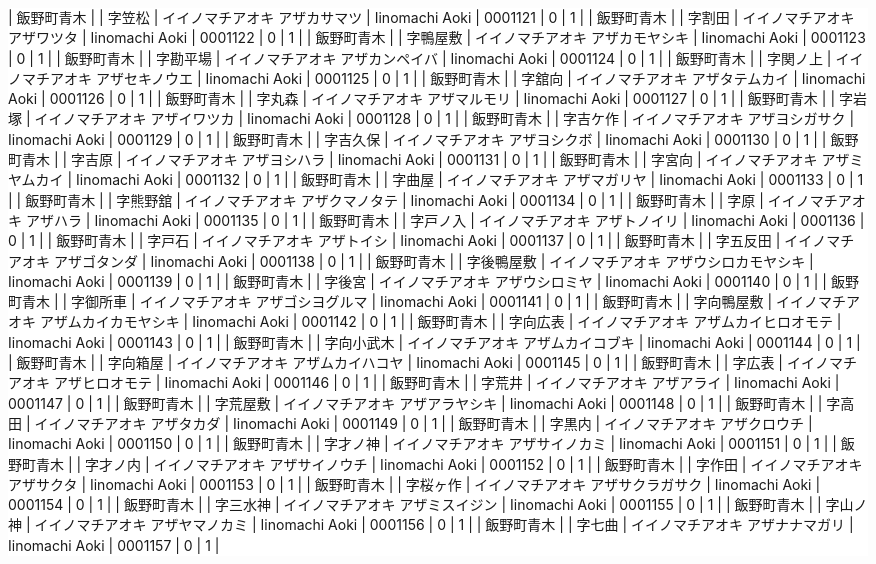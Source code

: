 | 飯野町青木 |  | 字笠松 | イイノマチアオキ  アザカサマツ | Iinomachi Aoki | 0001121 | 0 | 1 |
| 飯野町青木 |  | 字割田 | イイノマチアオキ  アザワツタ | Iinomachi Aoki | 0001122 | 0 | 1 |
| 飯野町青木 |  | 字鴨屋敷 | イイノマチアオキ  アザカモヤシキ | Iinomachi Aoki | 0001123 | 0 | 1 |
| 飯野町青木 |  | 字勘平場 | イイノマチアオキ  アザカンペイバ | Iinomachi Aoki | 0001124 | 0 | 1 |
| 飯野町青木 |  | 字関ノ上 | イイノマチアオキ  アザセキノウエ | Iinomachi Aoki | 0001125 | 0 | 1 |
| 飯野町青木 |  | 字舘向 | イイノマチアオキ  アザタテムカイ | Iinomachi Aoki | 0001126 | 0 | 1 |
| 飯野町青木 |  | 字丸森 | イイノマチアオキ  アザマルモリ | Iinomachi Aoki | 0001127 | 0 | 1 |
| 飯野町青木 |  | 字岩塚 | イイノマチアオキ  アザイワツカ | Iinomachi Aoki | 0001128 | 0 | 1 |
| 飯野町青木 |  | 字吉ケ作 | イイノマチアオキ  アザヨシガサク | Iinomachi Aoki | 0001129 | 0 | 1 |
| 飯野町青木 |  | 字吉久保 | イイノマチアオキ  アザヨシクボ | Iinomachi Aoki | 0001130 | 0 | 1 |
| 飯野町青木 |  | 字吉原 | イイノマチアオキ  アザヨシハラ | Iinomachi Aoki | 0001131 | 0 | 1 |
| 飯野町青木 |  | 字宮向 | イイノマチアオキ  アザミヤムカイ | Iinomachi Aoki | 0001132 | 0 | 1 |
| 飯野町青木 |  | 字曲屋 | イイノマチアオキ  アザマガリヤ | Iinomachi Aoki | 0001133 | 0 | 1 |
| 飯野町青木 |  | 字熊野舘 | イイノマチアオキ  アザクマノタテ | Iinomachi Aoki | 0001134 | 0 | 1 |
| 飯野町青木 |  | 字原 | イイノマチアオキ  アザハラ | Iinomachi Aoki | 0001135 | 0 | 1 |
| 飯野町青木 |  | 字戸ノ入 | イイノマチアオキ  アザトノイリ | Iinomachi Aoki | 0001136 | 0 | 1 |
| 飯野町青木 |  | 字戸石 | イイノマチアオキ  アザトイシ | Iinomachi Aoki | 0001137 | 0 | 1 |
| 飯野町青木 |  | 字五反田 | イイノマチアオキ  アザゴタンダ | Iinomachi Aoki | 0001138 | 0 | 1 |
| 飯野町青木 |  | 字後鴨屋敷 | イイノマチアオキ  アザウシロカモヤシキ | Iinomachi Aoki | 0001139 | 0 | 1 |
| 飯野町青木 |  | 字後宮 | イイノマチアオキ  アザウシロミヤ | Iinomachi Aoki | 0001140 | 0 | 1 |
| 飯野町青木 |  | 字御所車 | イイノマチアオキ  アザゴシヨグルマ | Iinomachi Aoki | 0001141 | 0 | 1 |
| 飯野町青木 |  | 字向鴨屋敷 | イイノマチアオキ  アザムカイカモヤシキ | Iinomachi Aoki | 0001142 | 0 | 1 |
| 飯野町青木 |  | 字向広表 | イイノマチアオキ  アザムカイヒロオモテ | Iinomachi Aoki | 0001143 | 0 | 1 |
| 飯野町青木 |  | 字向小武木 | イイノマチアオキ  アザムカイコブキ | Iinomachi Aoki | 0001144 | 0 | 1 |
| 飯野町青木 |  | 字向箱屋 | イイノマチアオキ  アザムカイハコヤ | Iinomachi Aoki | 0001145 | 0 | 1 |
| 飯野町青木 |  | 字広表 | イイノマチアオキ  アザヒロオモテ | Iinomachi Aoki | 0001146 | 0 | 1 |
| 飯野町青木 |  | 字荒井 | イイノマチアオキ  アザアライ | Iinomachi Aoki | 0001147 | 0 | 1 |
| 飯野町青木 |  | 字荒屋敷 | イイノマチアオキ  アザアラヤシキ | Iinomachi Aoki | 0001148 | 0 | 1 |
| 飯野町青木 |  | 字高田 | イイノマチアオキ  アザタカダ | Iinomachi Aoki | 0001149 | 0 | 1 |
| 飯野町青木 |  | 字黒内 | イイノマチアオキ  アザクロウチ | Iinomachi Aoki | 0001150 | 0 | 1 |
| 飯野町青木 |  | 字才ノ神 | イイノマチアオキ  アザサイノカミ | Iinomachi Aoki | 0001151 | 0 | 1 |
| 飯野町青木 |  | 字才ノ内 | イイノマチアオキ  アザサイノウチ | Iinomachi Aoki | 0001152 | 0 | 1 |
| 飯野町青木 |  | 字作田 | イイノマチアオキ  アザサクタ | Iinomachi Aoki | 0001153 | 0 | 1 |
| 飯野町青木 |  | 字桜ヶ作 | イイノマチアオキ  アザサクラガサク | Iinomachi Aoki | 0001154 | 0 | 1 |
| 飯野町青木 |  | 字三水神 | イイノマチアオキ  アザミスイジン | Iinomachi Aoki | 0001155 | 0 | 1 |
| 飯野町青木 |  | 字山ノ神 | イイノマチアオキ  アザヤマノカミ | Iinomachi Aoki | 0001156 | 0 | 1 |
| 飯野町青木 |  | 字七曲 | イイノマチアオキ  アザナナマガリ | Iinomachi Aoki | 0001157 | 0 | 1 |